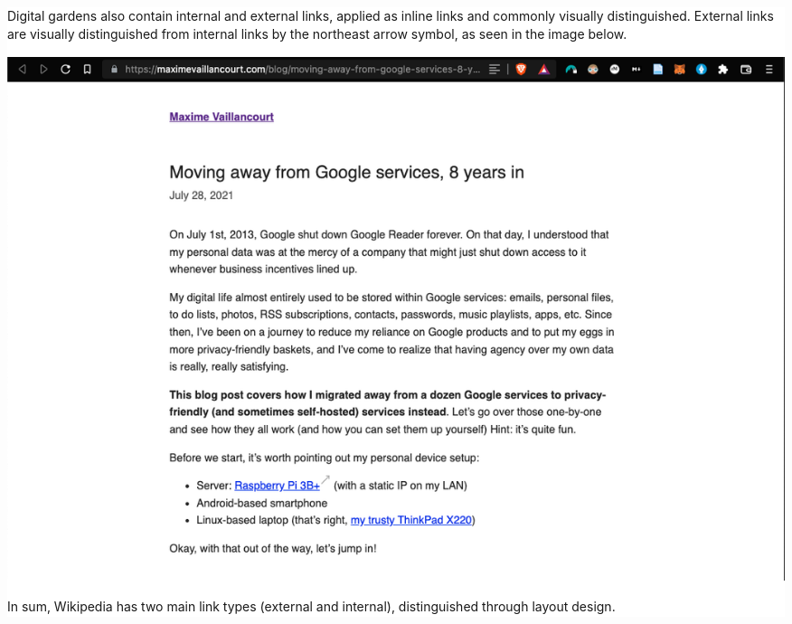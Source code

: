 Digital gardens also contain internal and external links, applied as inline links and commonly visually distinguished. External links are visually distinguished from internal links by the northeast arrow symbol, as seen in the image below.

![](assets/example_internal_external_distinction.png)

In sum, Wikipedia has two main link types (external and internal), distinguished through layout design.
